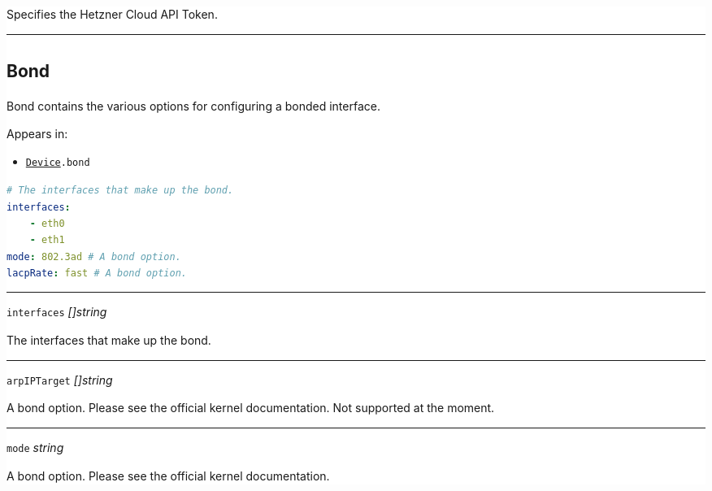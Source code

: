Specifies the Hetzner Cloud API Token.

</div>

<hr />



## Bond
Bond contains the various options for configuring a bonded interface.

Appears in:

- <code><a href="#device">Device</a>.bond</code>


``` yaml
# The interfaces that make up the bond.
interfaces:
    - eth0
    - eth1
mode: 802.3ad # A bond option.
lacpRate: fast # A bond option.
```

<hr />

<div class="dd">

<code>interfaces</code>  <i>[]string</i>

</div>
<div class="dt">

The interfaces that make up the bond.

</div>

<hr />
<div class="dd">

<code>arpIPTarget</code>  <i>[]string</i>

</div>
<div class="dt">

A bond option.
Please see the official kernel documentation.
Not supported at the moment.

</div>

<hr />
<div class="dd">

<code>mode</code>  <i>string</i>

</div>
<div class="dt">

A bond option.
Please see the official kernel documentation.
